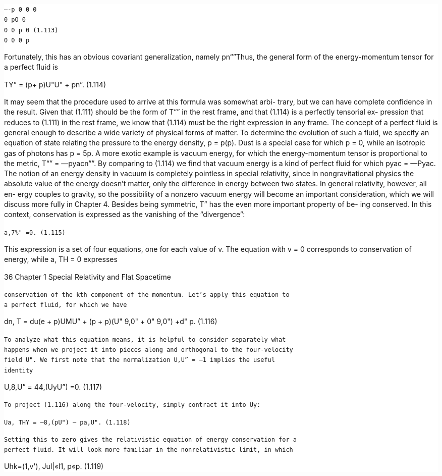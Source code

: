 ```
—-p 0 0 0
0 pO 0
0 0 p 0 (1.113)
0 0 0 p
```
Fortunately, this has an obvious covariant generalization, namely pn“”Thus, the
general form of the energy-momentum tensor for a perfect fluid is

TY” = (p+ p)U"U" + pn”. (1.114)

It may seem that the procedure used to arrive at this formula was somewhat arbi-
trary, but we can have complete confidence in the result. Given that (1.111) should
be the form of T“” in the rest frame, and that (1.114) is a perfectly tensorial ex-
pression that reduces to (1.111) in the rest frame, we know that (1.114) must be
the right expression in any frame.
The concept of a perfect fluid is general enough to describe a wide variety of
physical forms of matter. To determine the evolution of such a fluid, we specify
an equation of state relating the pressure to the energy density, p = p(p). Dust is
a special case for which p = 0, while an isotropic gas of photons has p = 5p. A
more exotic example is vacuum energy, for which the energy-momentum tensor
is proportional to the metric, T“” = —pyacn””. By comparing to (1.114) we find
that vacuum energy is a kind of perfect fluid for which pyac = —Pyac. The notion
of an energy density in vacuum is completely pointless in special relativity, since
in nongravitational physics the absolute value of the energy doesn’t matter, only
the difference in energy between two states. In general relativity, however, all en-
ergy couples to gravity, so the possibility of a nonzero vacuum energy will become
an important consideration, which we will discuss more fully in Chapter 4.
Besides being symmetric, T” has the even more important property of be-
ing conserved. In this context, conservation is expressed as the vanishing of the
“divergence”:

```
a,7%" =0. (1.115)
```
This expression is a set of four equations, one for each value of v. The equation
with v = 0 corresponds to conservation of energy, while a, TH = 0 expresses


36 Chapter 1 Special Relativity and Flat Spacetime

```
conservation of the kth component of the momentum. Let’s apply this equation to
a perfect fluid, for which we have
```
dn, T = du(e + p)UMU” + (p + p)(U" 9,0" + 0" 9,0") +d" p. (1.116)

```
To analyze what this equation means, it is helpful to consider separately what
happens when we project it into pieces along and orthogonal to the four-velocity
field U". We first note that the normalization U,U” = —1 implies the useful
identity
```
U,8,U” = 44,(UyU”) =0. (1.117)

```
To project (1.116) along the four-velocity, simply contract it into Uy:
```
```
Ua, THY = —8,(pU") — pa,U". (1.118)
```
```
Setting this to zero gives the relativistic equation of energy conservation for a
perfect fluid. It will look more familiar in the nonrelativistic limit, in which
```
Uhk=(1,v'), Jul|«l1, p«p. (1.119)
